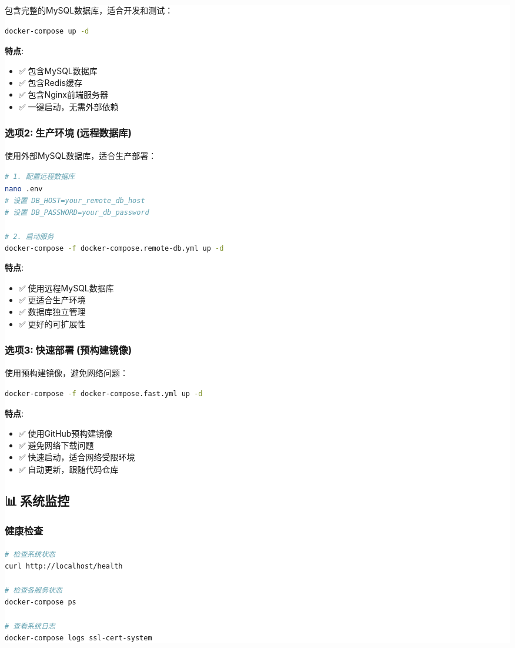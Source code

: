 包含完整的MySQL数据库，适合开发和测试：

```bash
docker-compose up -d
```

**特点**:
- ✅ 包含MySQL数据库
- ✅ 包含Redis缓存
- ✅ 包含Nginx前端服务器
- ✅ 一键启动，无需外部依赖

### 选项2: 生产环境 (远程数据库)

使用外部MySQL数据库，适合生产部署：

```bash
# 1. 配置远程数据库
nano .env
# 设置 DB_HOST=your_remote_db_host
# 设置 DB_PASSWORD=your_db_password

# 2. 启动服务
docker-compose -f docker-compose.remote-db.yml up -d
```

**特点**:
- ✅ 使用远程MySQL数据库
- ✅ 更适合生产环境
- ✅ 数据库独立管理
- ✅ 更好的可扩展性

### 选项3: 快速部署 (预构建镜像)

使用预构建镜像，避免网络问题：

```bash
docker-compose -f docker-compose.fast.yml up -d
```

**特点**:
- ✅ 使用GitHub预构建镜像
- ✅ 避免网络下载问题
- ✅ 快速启动，适合网络受限环境
- ✅ 自动更新，跟随代码仓库

## 📊 系统监控

### 健康检查

```bash
# 检查系统状态
curl http://localhost/health

# 检查各服务状态
docker-compose ps

# 查看系统日志
docker-compose logs ssl-cert-system
```

